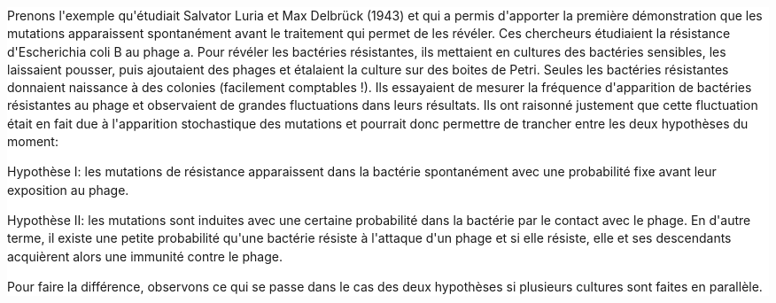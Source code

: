 Prenons l'exemple qu'étudiait Salvator Luria et Max Delbrück (1943) et qui a permis d'apporter la première démonstration que les mutations apparaissent spontanément avant le traitement qui permet de les révéler. Ces chercheurs étudiaient la résistance d'Escherichia coli B au phage a. Pour révéler les bactéries résistantes, ils mettaient en cultures des bactéries sensibles, les laissaient pousser, puis ajoutaient des phages et étalaient la culture sur des boites de Petri. Seules les bactéries résistantes donnaient naissance à des colonies (facilement comptables !). Ils essayaient de mesurer la fréquence d'apparition de bactéries résistantes au phage et observaient de grandes fluctuations dans leurs résultats. Ils ont raisonné justement que cette fluctuation était en fait due à l'apparition stochastique des mutations et pourrait donc permettre de trancher entre les deux hypothèses du moment:

Hypothèse I: les mutations de résistance apparaissent dans la bactérie spontanément avec une probabilité fixe avant leur exposition au phage.

Hypothèse II: les mutations sont induites avec une certaine probabilité dans la bactérie par le contact avec le phage. En d'autre terme, il existe une petite probabilité qu'une bactérie résiste à l'attaque d'un phage et si elle résiste, elle et ses descendants acquièrent alors une immunité contre le phage.

Pour faire la différence, observons ce qui se passe dans le cas des deux hypothèses si plusieurs cultures sont faites en parallèle.
